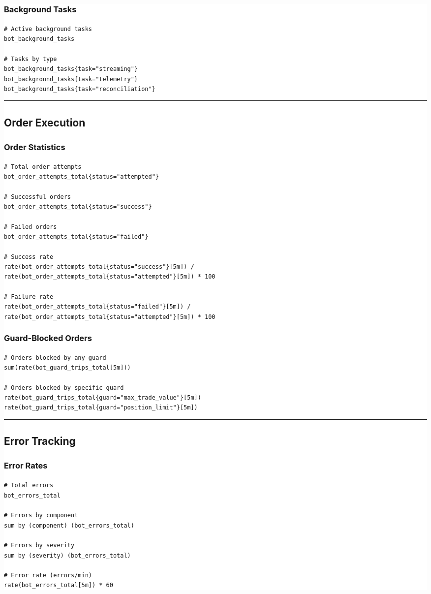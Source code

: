 ### Background Tasks
```promql
# Active background tasks
bot_background_tasks

# Tasks by type
bot_background_tasks{task="streaming"}
bot_background_tasks{task="telemetry"}
bot_background_tasks{task="reconciliation"}
```

---

## Order Execution

### Order Statistics
```promql
# Total order attempts
bot_order_attempts_total{status="attempted"}

# Successful orders
bot_order_attempts_total{status="success"}

# Failed orders
bot_order_attempts_total{status="failed"}

# Success rate
rate(bot_order_attempts_total{status="success"}[5m]) /
rate(bot_order_attempts_total{status="attempted"}[5m]) * 100

# Failure rate
rate(bot_order_attempts_total{status="failed"}[5m]) /
rate(bot_order_attempts_total{status="attempted"}[5m]) * 100
```

### Guard-Blocked Orders
```promql
# Orders blocked by any guard
sum(rate(bot_guard_trips_total[5m]))

# Orders blocked by specific guard
rate(bot_guard_trips_total{guard="max_trade_value"}[5m])
rate(bot_guard_trips_total{guard="position_limit"}[5m])
```

---

## Error Tracking

### Error Rates
```promql
# Total errors
bot_errors_total

# Errors by component
sum by (component) (bot_errors_total)

# Errors by severity
sum by (severity) (bot_errors_total)

# Error rate (errors/min)
rate(bot_errors_total[5m]) * 60

```